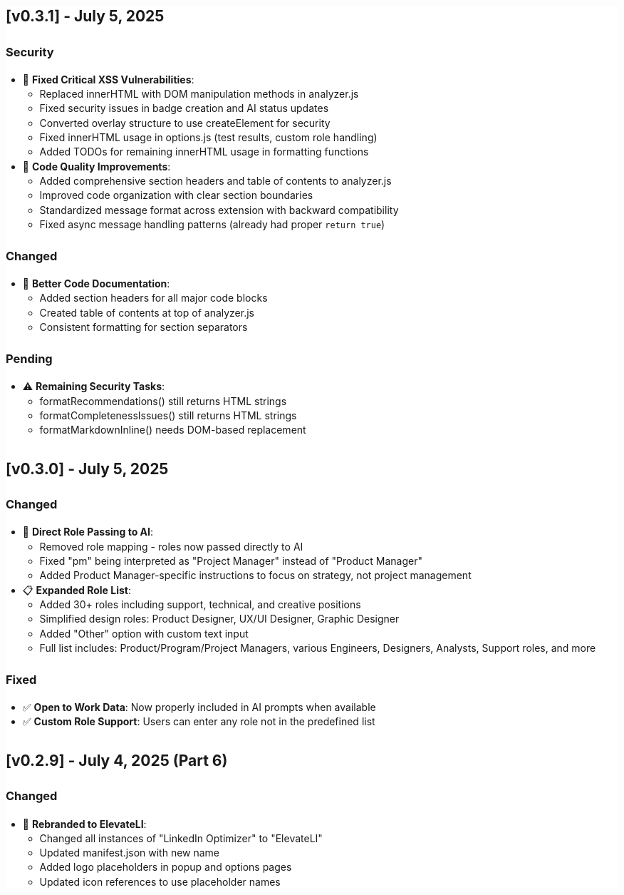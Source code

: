 ## [v0.3.1] - July 5, 2025
### Security
- 🔐 **Fixed Critical XSS Vulnerabilities**:
  - Replaced innerHTML with DOM manipulation methods in analyzer.js
  - Fixed security issues in badge creation and AI status updates
  - Converted overlay structure to use createElement for security
  - Fixed innerHTML usage in options.js (test results, custom role handling)
  - Added TODOs for remaining innerHTML usage in formatting functions
- 🔧 **Code Quality Improvements**:
  - Added comprehensive section headers and table of contents to analyzer.js
  - Improved code organization with clear section boundaries
  - Standardized message format across extension with backward compatibility
  - Fixed async message handling patterns (already had proper `return true`)

### Changed
- 📝 **Better Code Documentation**:
  - Added section headers for all major code blocks
  - Created table of contents at top of analyzer.js
  - Consistent formatting for section separators

### Pending
- ⚠️ **Remaining Security Tasks**:
  - formatRecommendations() still returns HTML strings
  - formatCompletenessIssues() still returns HTML strings
  - formatMarkdownInline() needs DOM-based replacement

## [v0.3.0] - July 5, 2025
### Changed
- 🎯 **Direct Role Passing to AI**:
  - Removed role mapping - roles now passed directly to AI
  - Fixed "pm" being interpreted as "Project Manager" instead of "Product Manager"
  - Added Product Manager-specific instructions to focus on strategy, not project management
- 📋 **Expanded Role List**:
  - Added 30+ roles including support, technical, and creative positions
  - Simplified design roles: Product Designer, UX/UI Designer, Graphic Designer
  - Added "Other" option with custom text input
  - Full list includes: Product/Program/Project Managers, various Engineers, Designers, Analysts, Support roles, and more

### Fixed
- ✅ **Open to Work Data**: Now properly included in AI prompts when available
- ✅ **Custom Role Support**: Users can enter any role not in the predefined list

## [v0.2.9] - July 4, 2025 (Part 6)
### Changed
- 🎨 **Rebranded to ElevateLI**:
  - Changed all instances of "LinkedIn Optimizer" to "ElevateLI"
  - Updated manifest.json with new name
  - Added logo placeholders in popup and options pages
  - Updated icon references to use placeholder names
